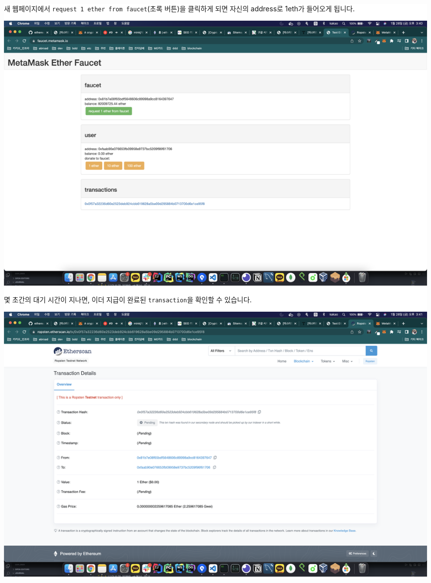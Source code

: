 새 웹페이지에서 `request 1 ether from faucet`(초록 버튼)을 클릭하게 되면 자신의 address로 1eth가 들어오게 됩니다.

![](/images/metamask/6.png)

몇 초간의 대기 시간이 지나면, 이더 지급이 완료된 `transaction`을 확인할 수 있습니다.

![](/images/metamask/7.png)
